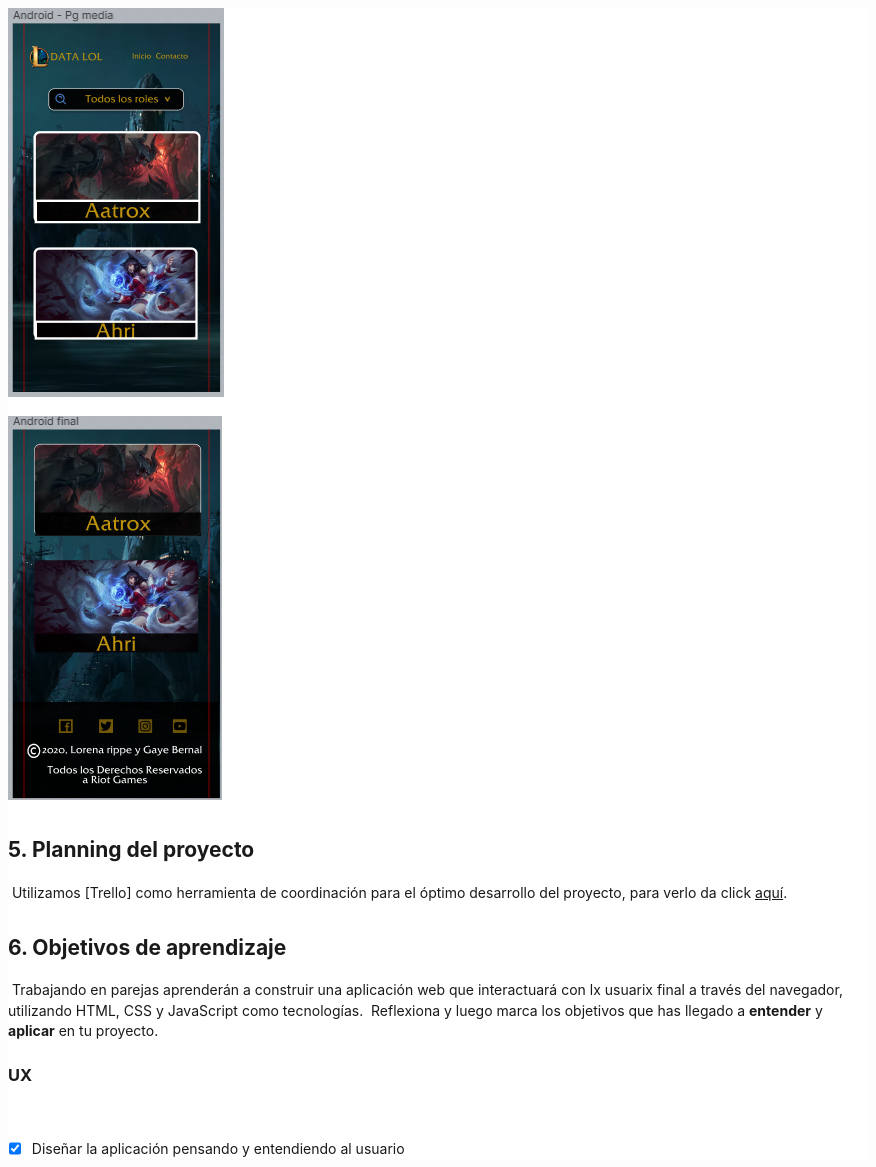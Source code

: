 ![PROTORIPO FINAL 2](./src/sketch/movil1.png)

![PROTORIPO FINAL 3](./src/sketch/movil2.png)
​
## 5. Planning del proyecto
​
Utilizamos [Trello] como herramienta de coordinación para el óptimo desarrollo del proyecto, para verlo da click [aquí](https://trello.com/b/rJaw2mXr/datalol).
​
## 6. Objetivos de aprendizaje
​
Trabajando en parejas aprenderán a construir una aplicación web que interactuará
con lx usuarix final a través del navegador, utilizando HTML, CSS y JavaScript
como tecnologías.
​
Reflexiona y luego marca los objetivos que has llegado a **entender** y
**aplicar** en tu proyecto.
​
### UX
​
* [x]  Diseñar la aplicación pensando y entendiendo al usuario